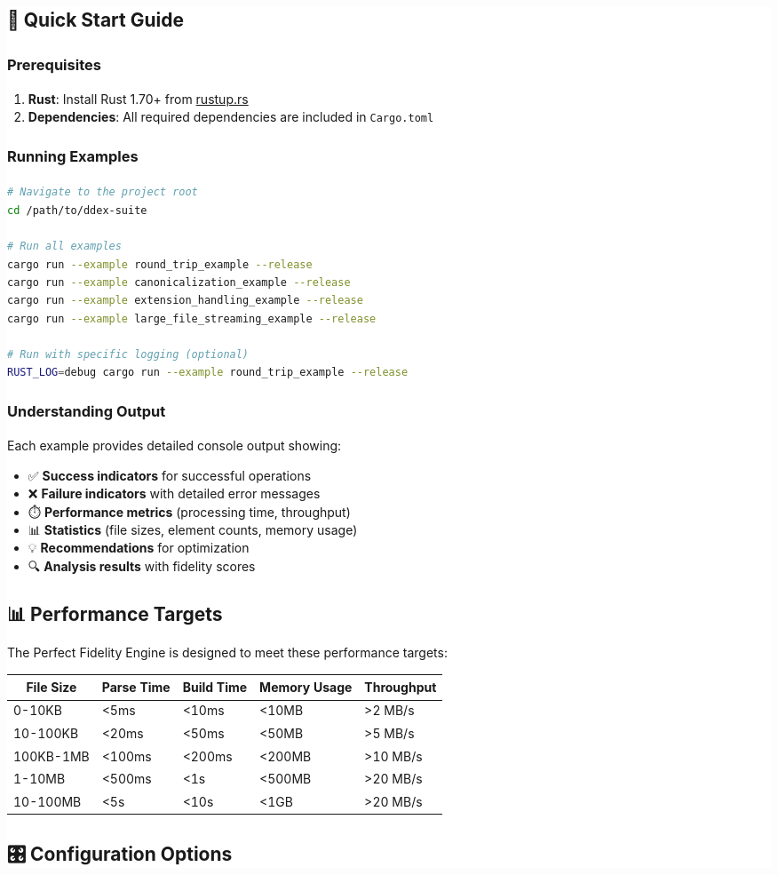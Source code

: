## 🚀 Quick Start Guide

### Prerequisites

1. **Rust**: Install Rust 1.70+ from [rustup.rs](https://rustup.rs/)
2. **Dependencies**: All required dependencies are included in `Cargo.toml`

### Running Examples

```bash
# Navigate to the project root
cd /path/to/ddex-suite

# Run all examples
cargo run --example round_trip_example --release
cargo run --example canonicalization_example --release
cargo run --example extension_handling_example --release
cargo run --example large_file_streaming_example --release

# Run with specific logging (optional)
RUST_LOG=debug cargo run --example round_trip_example --release
```

### Understanding Output

Each example provides detailed console output showing:

- ✅ **Success indicators** for successful operations
- ❌ **Failure indicators** with detailed error messages
- ⏱️ **Performance metrics** (processing time, throughput)
- 📊 **Statistics** (file sizes, element counts, memory usage)
- 💡 **Recommendations** for optimization
- 🔍 **Analysis results** with fidelity scores

## 📊 Performance Targets

The Perfect Fidelity Engine is designed to meet these performance targets:

| File Size | Parse Time | Build Time | Memory Usage | Throughput |
|-----------|------------|------------|--------------|------------|
| 0-10KB    | <5ms      | <10ms      | <10MB       | >2 MB/s    |
| 10-100KB  | <20ms     | <50ms      | <50MB       | >5 MB/s    |
| 100KB-1MB | <100ms    | <200ms     | <200MB      | >10 MB/s   |
| 1-10MB    | <500ms    | <1s        | <500MB      | >20 MB/s   |
| 10-100MB  | <5s       | <10s       | <1GB        | >20 MB/s   |

## 🎛️ Configuration Options
